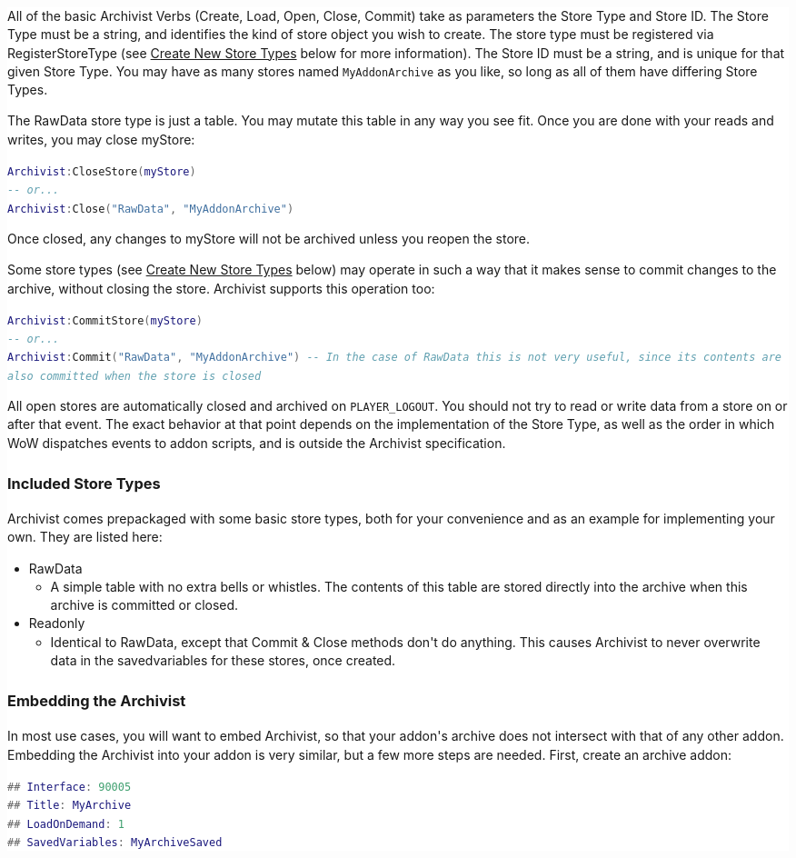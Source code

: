 All of the basic Archivist Verbs (Create, Load, Open, Close, Commit) take as parameters the Store Type and Store ID. The Store Type must be a string, and identifies the kind of store object you wish to create. The store type must be registered via RegisterStoreType (see [Create New Store Types](#create-new-store-types) below for more information). The Store ID must be a string, and is unique for that given Store Type. You may have as many stores named `MyAddonArchive` as you like, so long as all of them have differing Store Types.

The RawData store type is just a table. You may mutate this table in any way you see fit. Once you are done with your reads and writes, you may close myStore:

```lua
Archivist:CloseStore(myStore)
-- or...
Archivist:Close("RawData", "MyAddonArchive")
```

Once closed, any changes to myStore will not be archived unless you reopen the store. 

Some store types (see [Create New Store Types](#create-new-store-types) below) may operate in such a way that it makes sense to commit changes to the archive, without closing the store. Archivist supports this operation too:

```lua
Archivist:CommitStore(myStore)
-- or...
Archivist:Commit("RawData", "MyAddonArchive") -- In the case of RawData this is not very useful, since its contents are also committed when the store is closed
```

All open stores are automatically closed and archived on `PLAYER_LOGOUT`. You should not try to read or write data from a store on or after that event. The exact behavior at that point depends on the implementation of the Store Type, as well as the order in which WoW dispatches events to addon scripts, and is outside the Archivist specification.

### Included Store Types

Archivist comes prepackaged with some basic store types, both for your convenience and as an example for implementing your own. They are listed here:

- RawData
  - A simple table with no extra bells or whistles. The contents of this table are stored directly into the archive when this archive is committed or closed.
- Readonly
  - Identical to RawData, except that Commit & Close methods don't do anything. This causes Archivist to never overwrite data in the savedvariables for these stores, once created.

### Embedding the Archivist

In most use cases, you will want to embed Archivist, so that your addon's archive does not intersect with that of any other addon. Embedding the Archivist into your addon is very similar, but a few more steps are needed. First, create an archive addon:

```lua
## Interface: 90005
## Title: MyArchive
## LoadOnDemand: 1
## SavedVariables: MyArchiveSaved
```
